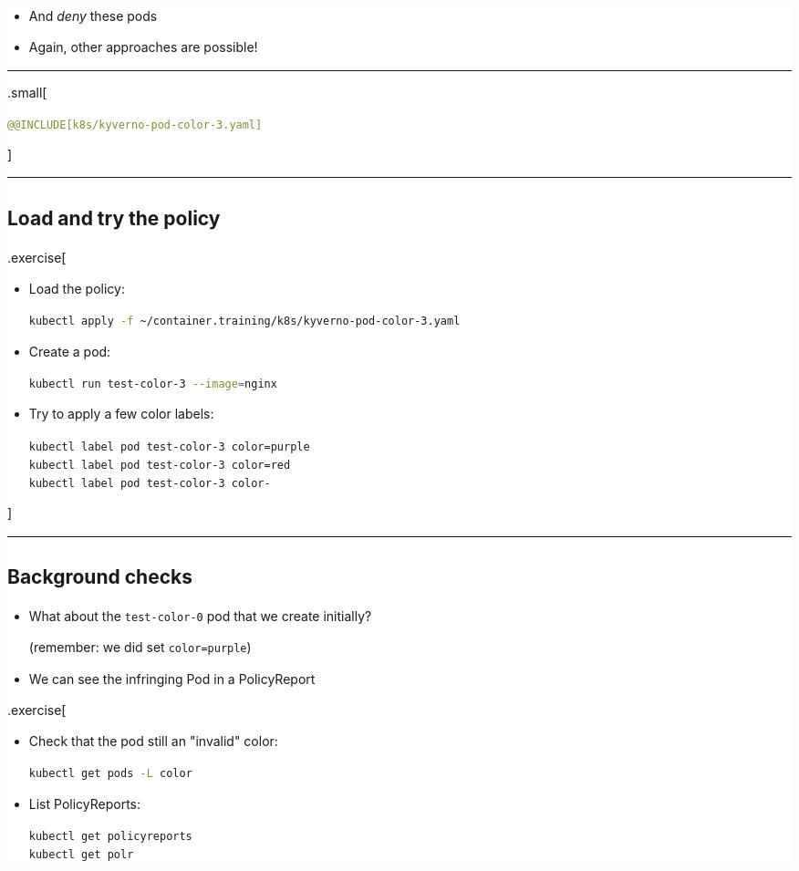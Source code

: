 - And *deny* these pods

- Again, other approaches are possible!

---

.small[
```yaml
@@INCLUDE[k8s/kyverno-pod-color-3.yaml]
```
]

---

## Load and try the policy

.exercise[

- Load the policy:
  ```bash
  kubectl apply -f ~/container.training/k8s/kyverno-pod-color-3.yaml
  ```

- Create a pod:
  ```bash
  kubectl run test-color-3 --image=nginx
  ```

- Try to apply a few color labels:
  ```bash
  kubectl label pod test-color-3 color=purple
  kubectl label pod test-color-3 color=red
  kubectl label pod test-color-3 color-
  ```

]

---

## Background checks

- What about the `test-color-0` pod that we create initially?

  (remember: we did set `color=purple`)

- We can see the infringing Pod in a PolicyReport

.exercise[

- Check that the pod still an "invalid" color:
  ```bash
  kubectl get pods -L color
  ```

- List PolicyReports:
  ```bash
  kubectl get policyreports
  kubectl get polr
  ```
